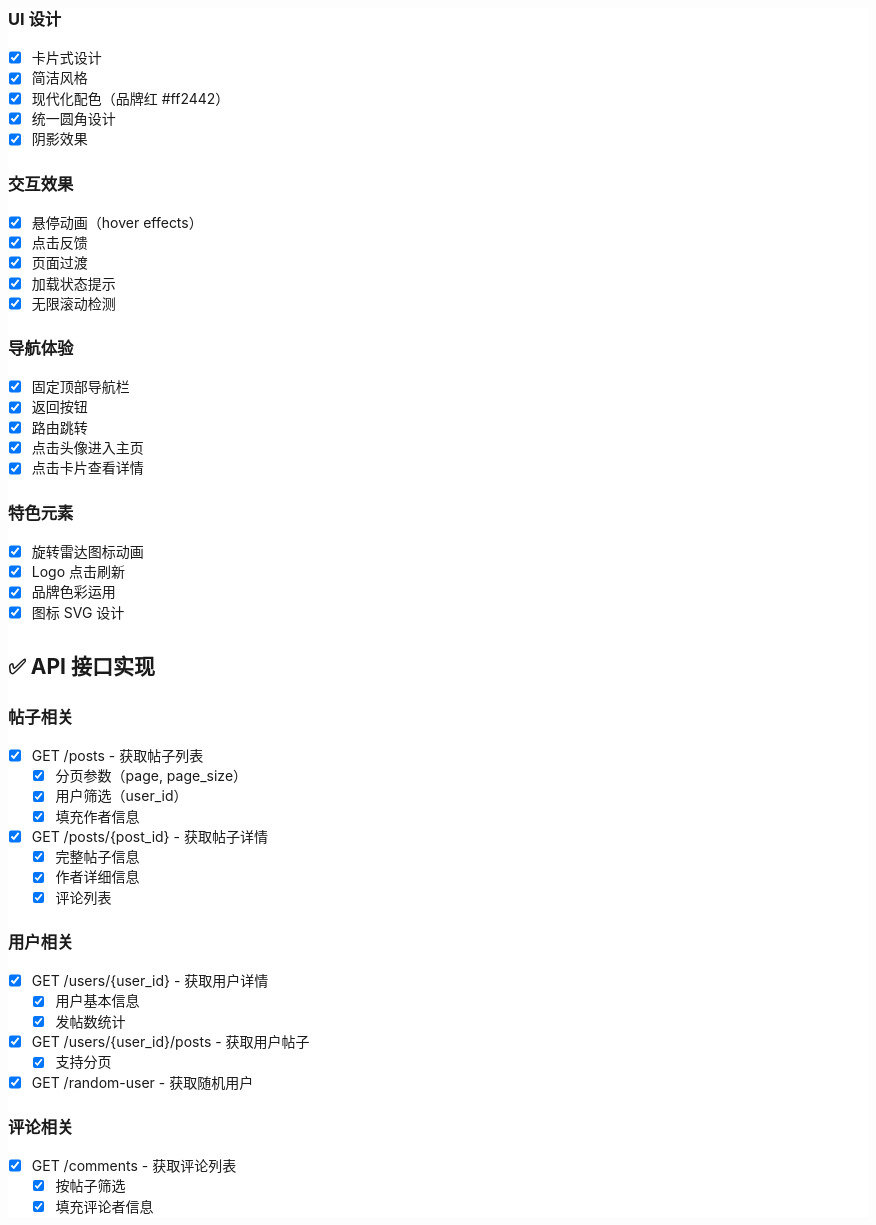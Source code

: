### UI 设计
- [x] 卡片式设计
- [x] 简洁风格
- [x] 现代化配色（品牌红 #ff2442）
- [x] 统一圆角设计
- [x] 阴影效果

### 交互效果
- [x] 悬停动画（hover effects）
- [x] 点击反馈
- [x] 页面过渡
- [x] 加载状态提示
- [x] 无限滚动检测

### 导航体验
- [x] 固定顶部导航栏
- [x] 返回按钮
- [x] 路由跳转
- [x] 点击头像进入主页
- [x] 点击卡片查看详情

### 特色元素
- [x] 旋转雷达图标动画
- [x] Logo 点击刷新
- [x] 品牌色彩运用
- [x] 图标 SVG 设计

## ✅ API 接口实现

### 帖子相关
- [x] GET /posts - 获取帖子列表
  - [x] 分页参数（page, page_size）
  - [x] 用户筛选（user_id）
  - [x] 填充作者信息
- [x] GET /posts/{post_id} - 获取帖子详情
  - [x] 完整帖子信息
  - [x] 作者详细信息
  - [x] 评论列表

### 用户相关
- [x] GET /users/{user_id} - 获取用户详情
  - [x] 用户基本信息
  - [x] 发帖数统计
- [x] GET /users/{user_id}/posts - 获取用户帖子
  - [x] 支持分页
- [x] GET /random-user - 获取随机用户

### 评论相关
- [x] GET /comments - 获取评论列表
  - [x] 按帖子筛选
  - [x] 填充评论者信息
